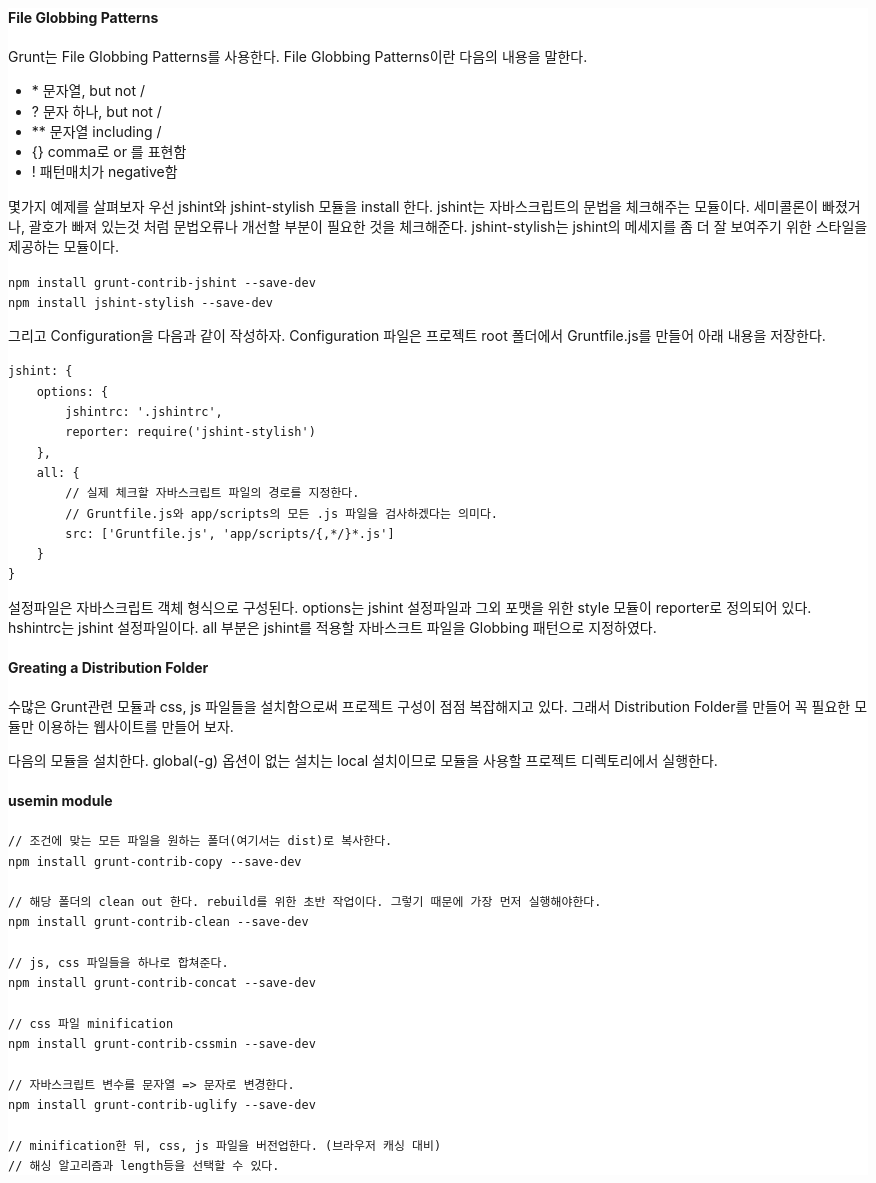 #### File Globbing Patterns

Grunt는 File Globbing Patterns를 사용한다. File Globbing Patterns이란 다음의 내용을 말한다.

* \* 문자열, but not /
* ? 문자 하나, but not /
* \*\* 문자열 including /
* {} comma로 or 를 표현함
* ! 패턴매치가 negative함 

몇가지 예제를 살펴보자
우선 jshint와 jshint-stylish 모듈을 install 한다.
jshint는 자바스크립트의 문법을 체크해주는 모듈이다. 세미콜론이 빠졌거나, 괄호가 빠져 있는것 처럼 문법오류나 개선할 부분이 필요한 것을 체크해준다. jshint-stylish는 jshint의 메세지를 좀 더 잘 보여주기 위한 스타일을 제공하는 모듈이다.

```
npm install grunt-contrib-jshint --save-dev
npm install jshint-stylish --save-dev
```

그리고 Configuration을 다음과 같이 작성하자.
Configuration 파일은 프로젝트 root 폴더에서 Gruntfile.js를 만들어 아래 내용을 저장한다.

```
jshint: {
	options: {
		jshintrc: '.jshintrc',
		reporter: require('jshint-stylish')
	},
	all: {
		// 실제 체크할 자바스크립트 파일의 경로를 지정한다.
		// Gruntfile.js와 app/scripts의 모든 .js 파일을 검사하겠다는 의미다.
		src: ['Gruntfile.js', 'app/scripts/{,*/}*.js']
	}
}
```

설정파일은 자바스크립트 객체 형식으로 구성된다. options는 jshint 설정파일과 그외 포맷을 위한 style 모듈이 reporter로 정의되어 있다. hshintrc는 jshint 설정파일이다. all 부분은 jshint를 적용할 자바스크트 파일을 Globbing 패턴으로 지정하였다.


#### Greating a Distribution Folder

수많은 Grunt관련 모듈과 css, js 파일들을 설치함으로써 프로젝트 구성이 점점 복잡해지고 있다. 그래서 Distribution Folder를 만들어 꼭 필요한 모듈만 이용하는 웹사이트를 만들어 보자.

다음의 모듈을 설치한다.
global(-g) 옵션이 없는 설치는 local 설치이므로 모듈을 사용할 프로젝트 디렉토리에서 실행한다.


#### usemin module

```
// 조건에 맞는 모든 파일을 원하는 폴더(여기서는 dist)로 복사한다.
npm install grunt-contrib-copy --save-dev

// 해당 폴더의 clean out 한다. rebuild를 위한 초반 작업이다. 그렇기 때문에 가장 먼저 실행해야한다.
npm install grunt-contrib-clean --save-dev

// js, css 파일들을 하나로 합쳐준다.
npm install grunt-contrib-concat --save-dev

// css 파일 minification
npm install grunt-contrib-cssmin --save-dev

// 자바스크립트 변수를 문자열 => 문자로 변경한다.
npm install grunt-contrib-uglify --save-dev

// minification한 뒤, css, js 파일을 버전업한다. (브라우저 캐싱 대비)
// 해싱 알고리즘과 length등을 선택할 수 있다.
```